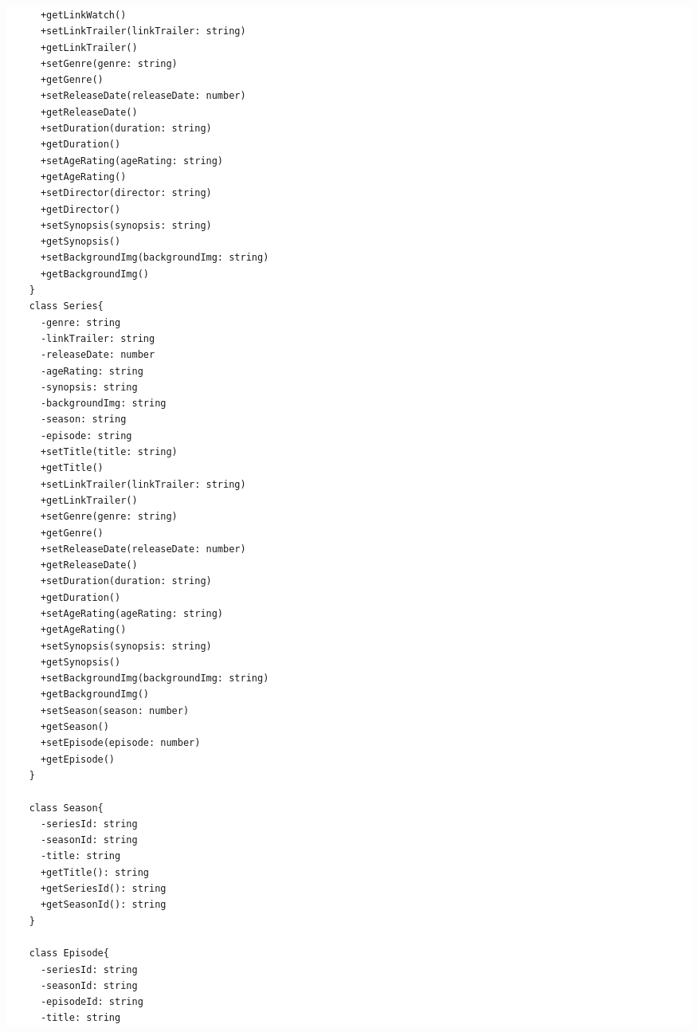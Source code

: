 ```mermaid
      +getLinkWatch()
      +setLinkTrailer(linkTrailer: string)
      +getLinkTrailer()
      +setGenre(genre: string)
      +getGenre()
      +setReleaseDate(releaseDate: number)
      +getReleaseDate()
      +setDuration(duration: string)
      +getDuration()
      +setAgeRating(ageRating: string)
      +getAgeRating()
      +setDirector(director: string)
      +getDirector()
      +setSynopsis(synopsis: string)
      +getSynopsis()
      +setBackgroundImg(backgroundImg: string)
      +getBackgroundImg()
    }
    class Series{
      -genre: string
      -linkTrailer: string
      -releaseDate: number
      -ageRating: string
      -synopsis: string
      -backgroundImg: string
      -season: string
      -episode: string
      +setTitle(title: string)
      +getTitle()
      +setLinkTrailer(linkTrailer: string)
      +getLinkTrailer()
      +setGenre(genre: string)
      +getGenre()
      +setReleaseDate(releaseDate: number)
      +getReleaseDate()
      +setDuration(duration: string)
      +getDuration()
      +setAgeRating(ageRating: string)
      +getAgeRating()
      +setSynopsis(synopsis: string)
      +getSynopsis()
      +setBackgroundImg(backgroundImg: string)
      +getBackgroundImg()
      +setSeason(season: number)
      +getSeason()
      +setEpisode(episode: number)
      +getEpisode()
    }
    
    class Season{
      -seriesId: string
      -seasonId: string
      -title: string
      +getTitle(): string
      +getSeriesId(): string
      +getSeasonId(): string
    }

    class Episode{
      -seriesId: string
      -seasonId: string
      -episodeId: string
      -title: string
```
